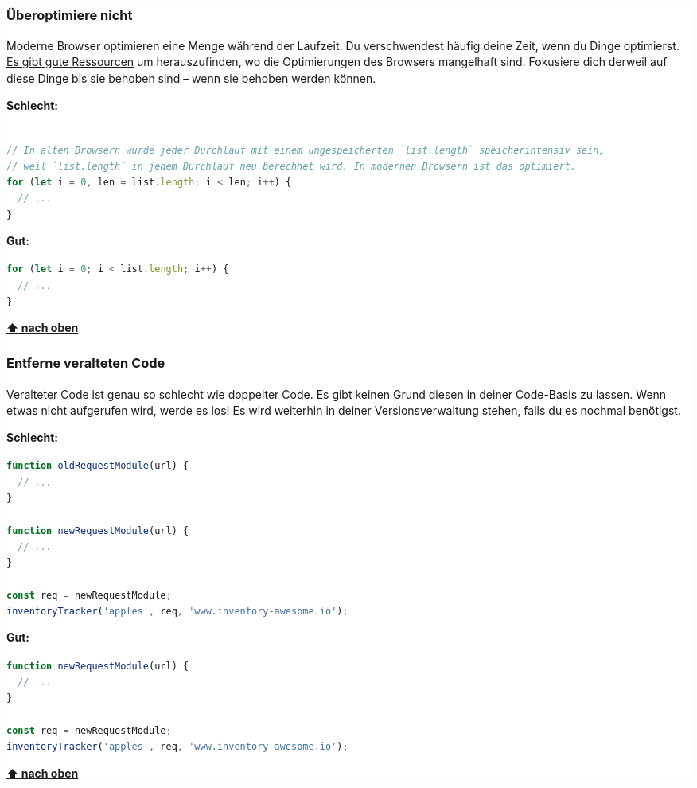 ### Überoptimiere nicht
Moderne Browser optimieren eine Menge während der Laufzeit. Du verschwendest häufig 
deine Zeit, wenn du Dinge optimierst. [Es gibt gute Ressourcen](https://github.com/petkaantonov/bluebird/wiki/Optimization-killers) 
um herauszufinden, wo die Optimierungen des Browsers mangelhaft sind. Fokusiere dich 
derweil auf diese Dinge bis sie behoben sind – wenn sie behoben werden können.

**Schlecht:**
```javascript

// In alten Browsern würde jeder Durchlauf mit einem ungespeicherten `list.length` speicherintensiv sein,
// weil `list.length` in jedem Durchlauf neu berechnet wird. In modernen Browsern ist das optimiert.
for (let i = 0, len = list.length; i < len; i++) {
  // ...
}
```

**Gut:**
```javascript
for (let i = 0; i < list.length; i++) {
  // ...
}
```
**[⬆ nach oben](#inhaltsverzeichnis)**

### Entferne veralteten Code
Veralteter Code ist genau so schlecht wie doppelter Code. Es gibt keinen Grund diesen 
in deiner Code-Basis zu lassen. Wenn etwas nicht aufgerufen wird, werde es los! Es 
wird weiterhin in deiner Versionsverwaltung stehen, falls du es nochmal benötigst.

**Schlecht:**
```javascript
function oldRequestModule(url) {
  // ...
}

function newRequestModule(url) {
  // ...
}

const req = newRequestModule;
inventoryTracker('apples', req, 'www.inventory-awesome.io');

```

**Gut:**
```javascript
function newRequestModule(url) {
  // ...
}

const req = newRequestModule;
inventoryTracker('apples', req, 'www.inventory-awesome.io');
```
**[⬆ nach oben](#inhaltsverzeichnis)**
